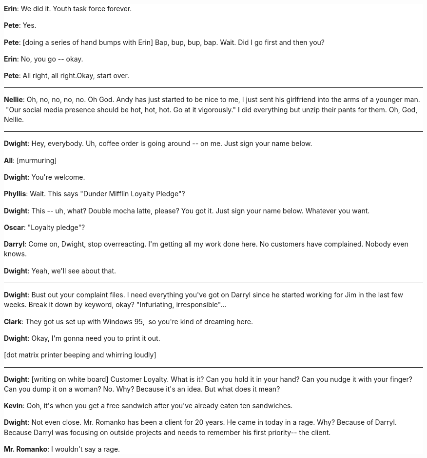 **Erin**: We did it. Youth task force forever.  
  
**Pete**: Yes.  
  
**Pete**: \[doing a series of hand bumps with Erin\] Bap, bup, bup, bap. Wait. Did I go first and then you?  
  
**Erin**: No, you go -- okay.  
  
**Pete**: All right, all right.Okay, start over.  

* * *

**Nellie**: Oh, no, no, no, no. Oh God. Andy has just started to be nice to me, I just sent his girlfriend into the arms of a younger man.  "Our social media presence should be hot, hot, hot. Go at it vigorously." I did everything but unzip their pants for them. Oh, God, Nellie.  

* * *

**Dwight**: Hey, everybody. Uh, coffee order is going around -- on me. Just sign your name below.  
  
**All**: \[murmuring\]  
  
**Dwight**: You're welcome.  
  
**Phyllis**: Wait. This says "Dunder Mifflin Loyalty Pledge"?  
  
**Dwight**: This -- uh, what? Double mocha latte, please? You got it. Just sign your name below. Whatever you want.  
  
**Oscar**: "Loyalty pledge"?  
  
**Darryl**: Come on, Dwight, stop overreacting. I'm getting all my work done here. No customers have complained. Nobody even knows.  
  
**Dwight**: Yeah, we'll see about that.  

* * *

**Dwight**: Bust out your complaint files. I need everything you've got on Darryl since he started working for Jim in the last few weeks. Break it down by keyword, okay? "Infuriating, irresponsible"...  
  
**Clark**: They got us set up with Windows 95,  so you're kind of dreaming here.  
  
**Dwight**: Okay, I'm gonna need you to print it out.  
  
\[dot matrix printer beeping and whirring loudly\]  

* * *

**Dwight**: \[writing on white board\] Customer Loyalty. What is it? Can you hold it in your hand? Can you nudge it with your finger? Can you dump it on a woman? No. Why? Because it's an idea. But what does it mean?  
  
**Kevin**: Ooh, it's when you get a free sandwich after you've already eaten ten sandwiches.  
  
**Dwight**: Not even close. Mr. Romanko has been a client for 20 years. He came in today in a rage. Why? Because of Darryl. Because Darryl was focusing on outside projects and needs to remember his first priority-- the client.  
  
**Mr. Romanko**: I wouldn't say a rage.  
  